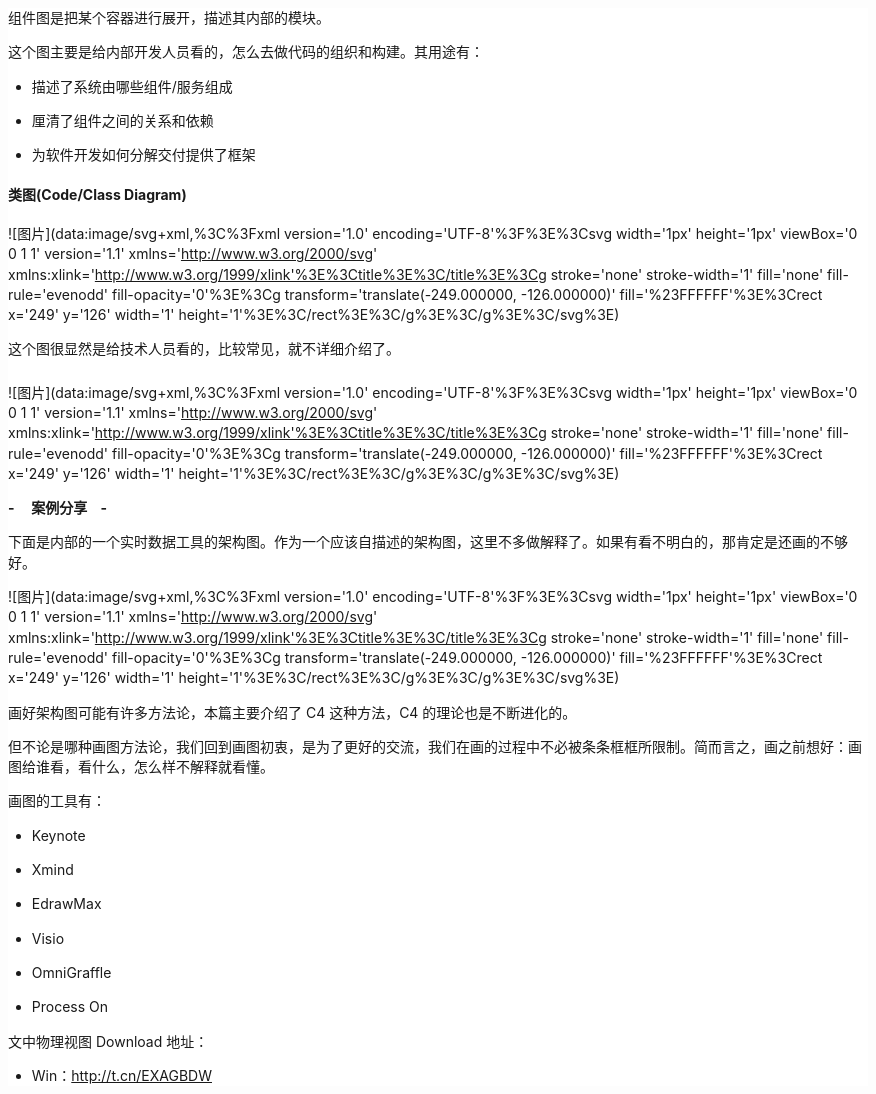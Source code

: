 组件图是把某个容器进行展开，描述其内部的模块。

这个图主要是给内部开发人员看的，怎么去做代码的组织和构建。其用途有：

- 描述了系统由哪些组件/服务组成

- 厘清了组件之间的关系和依赖

- 为软件开发如何分解交付提供了框架

#### 

#### **类图(Code/Class Diagram)**

!\[图片\](data:image/svg+xml,%3C%3Fxml version='1.0' encoding='UTF-8'%3F%3E%3Csvg width='1px' height='1px' viewBox='0 0 1 1' version='1.1' xmlns='http://www.w3.org/2000/svg' xmlns:xlink='http://www.w3.org/1999/xlink'%3E%3Ctitle%3E%3C/title%3E%3Cg stroke='none' stroke-width='1' fill='none' fill-rule='evenodd' fill-opacity='0'%3E%3Cg transform='translate(-249.000000, -126.000000)' fill='%23FFFFFF'%3E%3Crect x='249' y='126' width='1' height='1'%3E%3C/rect%3E%3C/g%3E%3C/g%3E%3C/svg%3E)

这个图很显然是给技术人员看的，比较常见，就不详细介绍了。

### 

!\[图片\](data:image/svg+xml,%3C%3Fxml version='1.0' encoding='UTF-8'%3F%3E%3Csvg width='1px' height='1px' viewBox='0 0 1 1' version='1.1' xmlns='http://www.w3.org/2000/svg' xmlns:xlink='http://www.w3.org/1999/xlink'%3E%3Ctitle%3E%3C/title%3E%3Cg stroke='none' stroke-width='1' fill='none' fill-rule='evenodd' fill-opacity='0'%3E%3Cg transform='translate(-249.000000, -126.000000)' fill='%23FFFFFF'%3E%3Crect x='249' y='126' width='1' height='1'%3E%3C/rect%3E%3C/g%3E%3C/g%3E%3C/svg%3E)

****-**     **案例分享**    **-****

下面是内部的一个实时数据工具的架构图。作为一个应该自描述的架构图，这里不多做解释了。如果有看不明白的，那肯定是还画的不够好。

!\[图片\](data:image/svg+xml,%3C%3Fxml version='1.0' encoding='UTF-8'%3F%3E%3Csvg width='1px' height='1px' viewBox='0 0 1 1' version='1.1' xmlns='http://www.w3.org/2000/svg' xmlns:xlink='http://www.w3.org/1999/xlink'%3E%3Ctitle%3E%3C/title%3E%3Cg stroke='none' stroke-width='1' fill='none' fill-rule='evenodd' fill-opacity='0'%3E%3Cg transform='translate(-249.000000, -126.000000)' fill='%23FFFFFF'%3E%3Crect x='249' y='126' width='1' height='1'%3E%3C/rect%3E%3C/g%3E%3C/g%3E%3C/svg%3E)

画好架构图可能有许多方法论，本篇主要介绍了 C4 这种方法，C4 的理论也是不断进化的。

但不论是哪种画图方法论，我们回到画图初衷，是为了更好的交流，我们在画的过程中不必被条条框框所限制。简而言之，画之前想好：画图给谁看，看什么，怎么样不解释就看懂。

画图的工具有：

- Keynote

- Xmind

- EdrawMax

- Visio

- OmniGraffle

- Process On

文中物理视图 Download 地址：

- Win：http://t.cn/EXAGBDW
